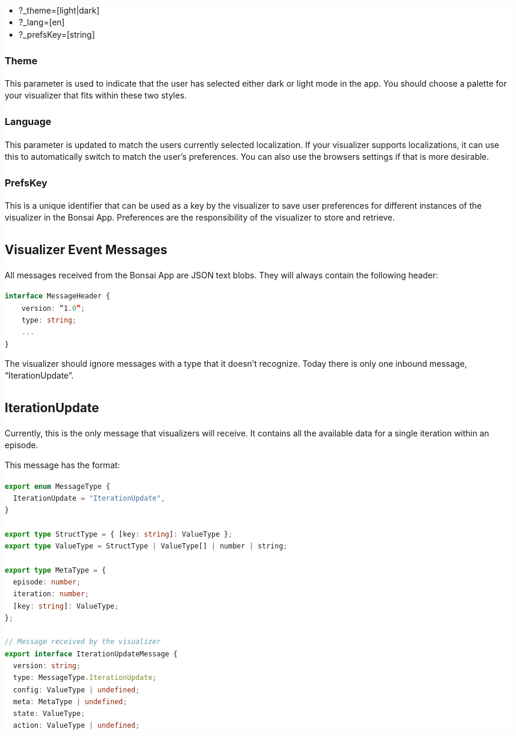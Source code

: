 - ?\_theme=[light|dark]
- ?\_lang=[en]
- ?\_prefsKey=[string]

### Theme

This parameter is used to indicate that the user has selected either dark or light mode in the app. You should choose a palette for your visualizer that fits within these two styles.

### Language

This parameter is updated to match the users currently selected localization. If your visualizer supports localizations, it can use this to automatically switch to match the user’s preferences. You can also use the browsers settings if that is more desirable.

### PrefsKey

This is a unique identifier that can be used as a key by the visualizer to save user preferences for different instances of the visualizer in the Bonsai App. Preferences are the responsibility of the visualizer to store and retrieve.

## Visualizer Event Messages

All messages received from the Bonsai App are JSON text blobs. They will always contain the following header:

```typescript
interface MessageHeader {
    version: “1.0”;
    type: string;
    ...
}
```

The visualizer should ignore messages with a type that it doesn’t recognize. Today there is only one inbound message, “IterationUpdate”.

## IterationUpdate

Currently, this is the only message that visualizers will receive. It contains all the available data for a single iteration within an episode.

This message has the format:

```typescript
export enum MessageType {
  IterationUpdate = "IterationUpdate",
}

export type StructType = { [key: string]: ValueType };
export type ValueType = StructType | ValueType[] | number | string;

export type MetaType = {
  episode: number;
  iteration: number;
  [key: string]: ValueType;
};

// Message received by the visualizer
export interface IterationUpdateMessage {
  version: string;
  type: MessageType.IterationUpdate;
  config: ValueType | undefined;
  meta: MetaType | undefined;
  state: ValueType;
  action: ValueType | undefined;
```